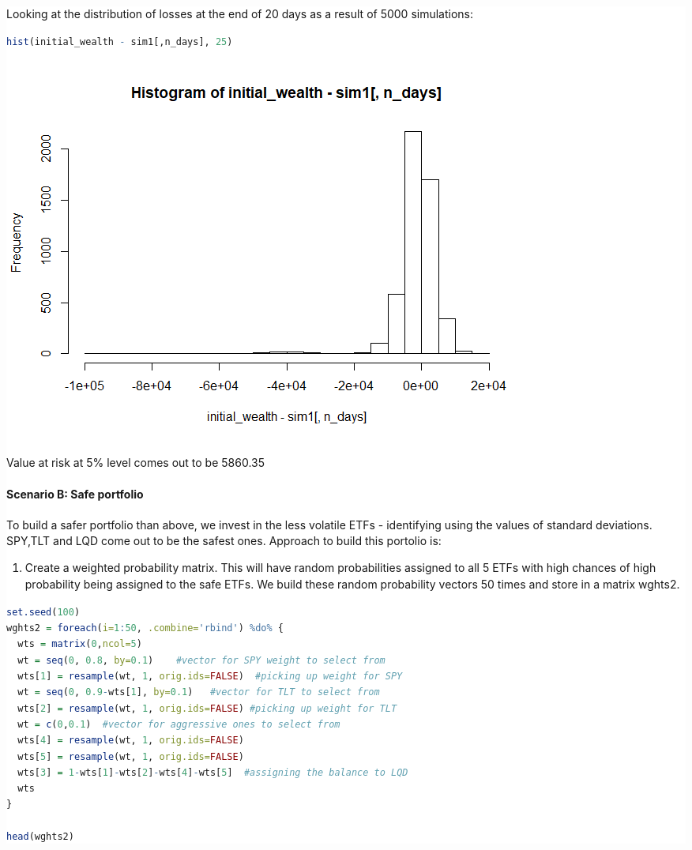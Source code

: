 Looking at the distribution of losses at the end of 20 days as a result of 5000 simulations:

``` r
hist(initial_wealth - sim1[,n_days], 25)
```

![](STA_380_files/figure-markdown_github/unnamed-chunk-25-1.png)

Value at risk at 5% level comes out to be 5860.35

#### Scenario B: Safe portfolio

To build a safer portfolio than above, we invest in the less volatile ETFs - identifying using the values of standard deviations. SPY,TLT and LQD come out to be the safest ones. Approach to build this portolio is:

1.  Create a weighted probability matrix. This will have random probabilities assigned to all 5 ETFs with high chances of high probability being assigned to the safe ETFs. We build these random probability vectors 50 times and store in a matrix wghts2.

``` r
set.seed(100)
wghts2 = foreach(i=1:50, .combine='rbind') %do% {
  wts = matrix(0,ncol=5)
  wt = seq(0, 0.8, by=0.1)    #vector for SPY weight to select from
  wts[1] = resample(wt, 1, orig.ids=FALSE)  #picking up weight for SPY
  wt = seq(0, 0.9-wts[1], by=0.1)   #vector for TLT to select from
  wts[2] = resample(wt, 1, orig.ids=FALSE) #picking up weight for TLT
  wt = c(0,0.1)  #vector for aggressive ones to select from
  wts[4] = resample(wt, 1, orig.ids=FALSE) 
  wts[5] = resample(wt, 1, orig.ids=FALSE)
  wts[3] = 1-wts[1]-wts[2]-wts[4]-wts[5]  #assigning the balance to LQD
  wts
}

head(wghts2)
```
